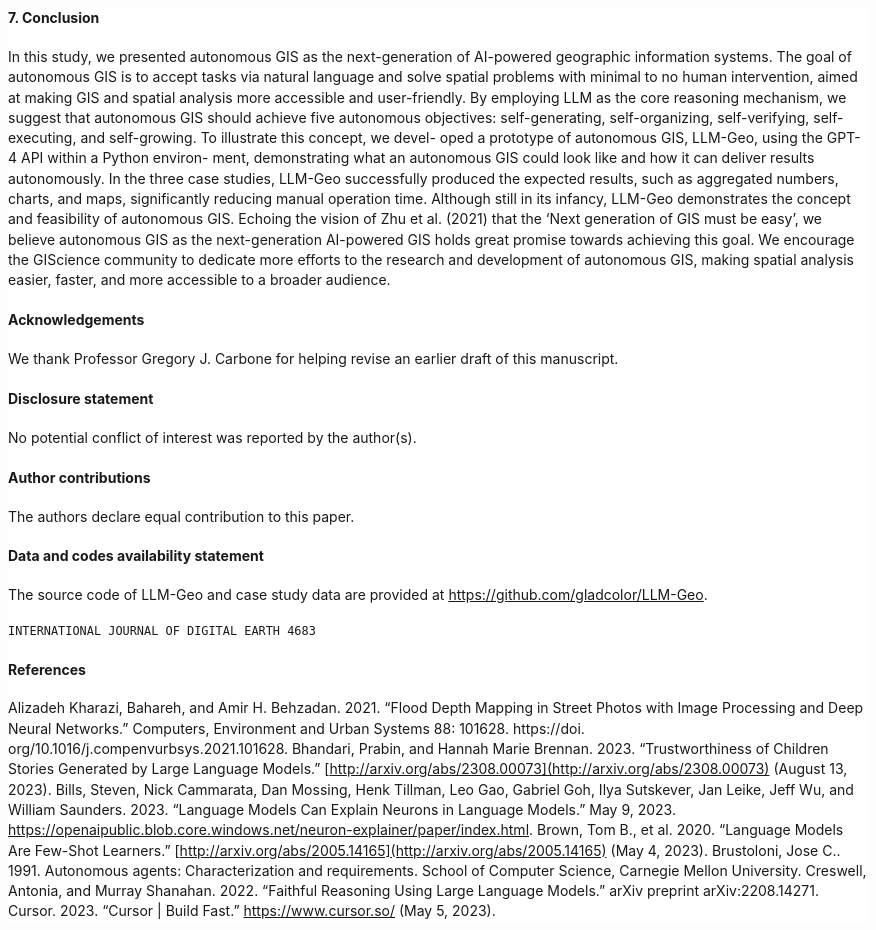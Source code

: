 #### 7. Conclusion

In this study, we presented autonomous GIS as the next-generation of AI-powered geographic
information systems. The goal of autonomous GIS is to accept tasks via natural language and
solve spatial problems with minimal to no human intervention, aimed at making GIS and spatial
analysis more accessible and user-friendly. By employing LLM as the core reasoning mechanism,
we suggest that autonomous GIS should achieve five autonomous objectives: self-generating,
self-organizing, self-verifying, self-executing, and self-growing. To illustrate this concept, we devel-
oped a prototype of autonomous GIS, LLM-Geo, using the GPT-4 API within a Python environ-
ment, demonstrating what an autonomous GIS could look like and how it can deliver results
autonomously. In the three case studies, LLM-Geo successfully produced the expected results,
such as aggregated numbers, charts, and maps, significantly reducing manual operation time.
Although still in its infancy, LLM-Geo demonstrates the concept and feasibility of autonomous
GIS. Echoing the vision of Zhu et al. (2021) that the ‘Next generation of GIS must be easy’, we
believe autonomous GIS as the next-generation AI-powered GIS holds great promise towards
achieving this goal. We encourage the GIScience community to dedicate more efforts to the
research and development of autonomous GIS, making spatial analysis easier, faster, and more
accessible to a broader audience.

#### Acknowledgements

We thank Professor Gregory J. Carbone for helping revise an earlier draft of this manuscript.

#### Disclosure statement

No potential conflict of interest was reported by the author(s).

#### Author contributions

The authors declare equal contribution to this paper.

#### Data and codes availability statement

The source code of LLM-Geo and case study data are provided at https://github.com/gladcolor/LLM-Geo.

```
INTERNATIONAL JOURNAL OF DIGITAL EARTH 4683
```

#### References

Alizadeh Kharazi, Bahareh, and Amir H. Behzadan. 2021. “Flood Depth Mapping in Street Photos with Image
Processing and Deep Neural Networks.” Computers, Environment and Urban Systems 88: 101628. https://doi.
org/10.1016/j.compenvurbsys.2021.101628.
Bhandari, Prabin, and Hannah Marie Brennan. 2023. “Trustworthiness of Children Stories Generated by Large
Language Models.” [http://arxiv.org/abs/2308.00073](http://arxiv.org/abs/2308.00073) (August 13, 2023).
Bills, Steven, Nick Cammarata, Dan Mossing, Henk Tillman, Leo Gao, Gabriel Goh, Ilya Sutskever, Jan Leike, Jeff
Wu, and William Saunders. 2023. “Language Models Can Explain Neurons in Language Models.” May 9, 2023.
https://openaipublic.blob.core.windows.net/neuron-explainer/paper/index.html.
Brown, Tom B., et al. 2020. “Language Models Are Few-Shot Learners.” [http://arxiv.org/abs/2005.14165](http://arxiv.org/abs/2005.14165) (May 4,
2023).
Brustoloni, Jose C.. 1991. Autonomous agents: Characterization and requirements. School of Computer Science,
Carnegie Mellon University.
Creswell, Antonia, and Murray Shanahan. 2022. “Faithful Reasoning Using Large Language Models.” arXiv preprint
arXiv:2208.14271.
Cursor. 2023. “Cursor | Build Fast.” https://www.cursor.so/ (May 5, 2023).